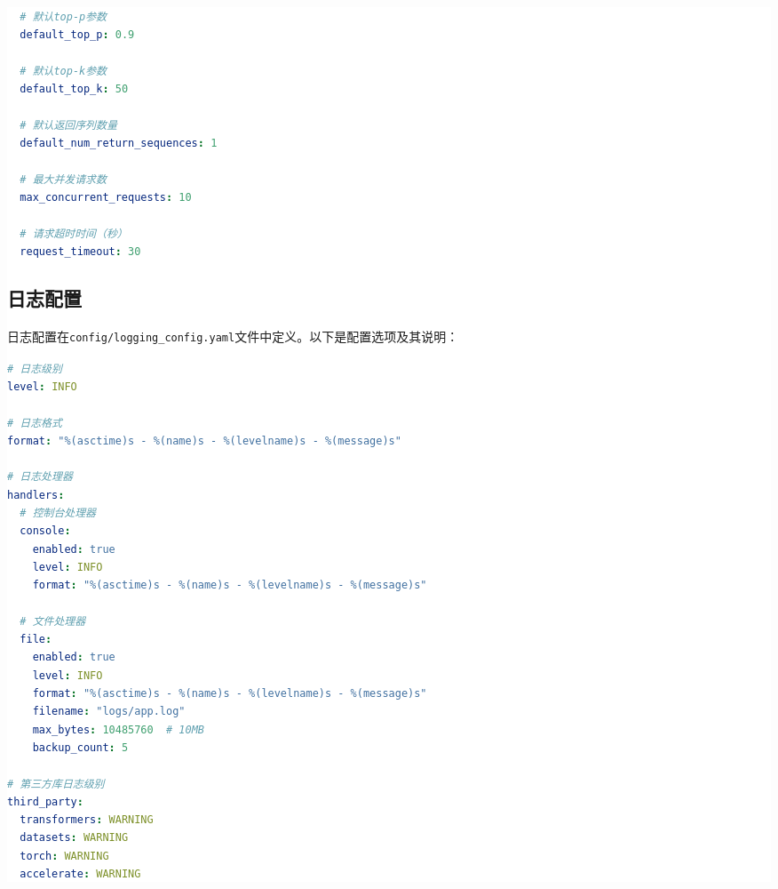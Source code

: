 ```yaml
  # 默认top-p参数
  default_top_p: 0.9
  
  # 默认top-k参数
  default_top_k: 50
  
  # 默认返回序列数量
  default_num_return_sequences: 1
  
  # 最大并发请求数
  max_concurrent_requests: 10
  
  # 请求超时时间（秒）
  request_timeout: 30
```

## 日志配置

日志配置在`config/logging_config.yaml`文件中定义。以下是配置选项及其说明：

```yaml
# 日志级别
level: INFO

# 日志格式
format: "%(asctime)s - %(name)s - %(levelname)s - %(message)s"

# 日志处理器
handlers:
  # 控制台处理器
  console:
    enabled: true
    level: INFO
    format: "%(asctime)s - %(name)s - %(levelname)s - %(message)s"
  
  # 文件处理器
  file:
    enabled: true
    level: INFO
    format: "%(asctime)s - %(name)s - %(levelname)s - %(message)s"
    filename: "logs/app.log"
    max_bytes: 10485760  # 10MB
    backup_count: 5

# 第三方库日志级别
third_party:
  transformers: WARNING
  datasets: WARNING
  torch: WARNING
  accelerate: WARNING
```
